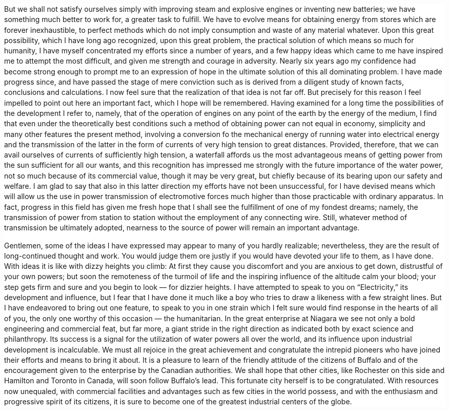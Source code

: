 But we shall not satisfy ourselves simply with improving steam and explosive engines or inventing new batteries; we have something much better to work for, a greater task to fulfill. We have to evolve means for obtaining energy from stores which are forever inexhaustible, to perfect methods which do not imply consumption and waste of any material whatever. Upon this great possibility, which I have long ago recognized, upon this great problem, the practical solution of which means so much for humanity, I have myself concentrated my efforts since a number of years, and a few happy ideas which came to me have inspired me to attempt the most difficult, and given me strength and courage in adversity. Nearly six years ago my confidence had become strong enough to prompt me to an expression of hope in the ultimate solution of this all dominating problem. I have made progress since, and have passed the stage of mere conviction such as is derived from a diligent study of known facts, conclusions and calculations. I now feel sure that the realization of that idea is not far off. But precisely for this reason I feel impelled to point out here an important fact, which I hope will be remembered. Having examined for a long time the possibilities of the development I refer to, namely, that of the operation of engines on any point of the earth by the energy of the medium, I find that even under the theoretically best conditions such a method of obtaining power can not equal in economy, simplicity and many other features the present method, involving a conversion fo the mechanical energy of running water into electrical energy and the transmission of the latter in the form of currents of very high tension to great distances. Provided, therefore, that we can avail ourselves of currents of sufficiently high tension, a waterfall affords us the most advantageous means of getting power from the sun sufficient for all our wants, and this recognition has impressed me strongly with the future importance of the water power, not so much because of its commercial value, though it may be very great, but chiefly because of its bearing upon our safety and welfare. I am glad to say that also in this latter direction my efforts have not been unsuccessful, for I have devised means which will allow us the use in power transmission of electromotive forces much higher than those practicable with ordinary apparatus. In fact, progress in this field has given me fresh hope that I shall see the fulfillment of one of my fondest dreams; namely, the transmission of power from station to station without the employment of any connecting wire. Still, whatever method of transmission be ultimately adopted, nearness to the source of power will remain an important advantage.

Gentlemen, some of the ideas I have expressed may appear to many of you hardly realizable; nevertheless, they are the result of long-continued thought and work. You would judge them ore justly if you would have devoted your life to them, as I have done. With ideas it is like with dizzy heights you climb: At first they cause you discomfort and you are anxious to get down, distrustful of your own powers; but soon the remoteness of the turmoil of life and the inspiring influence of the altitude calm your blood; your step gets firm and sure and you begin to look — for dizzier heights. I have attempted to speak to you on “Electricity,” its development and influence, but I fear that I have done it much like a boy who tries to draw a likeness with a few straight lines. But I have endeavored to bring out one feature, to speak to you in one strain which I felt sure would find response in the hearts of all of you, the only one worthy of this occasion — the humanitarian. In the great enterprise at Niagara we see not only a bold engineering and commercial feat, but far more, a giant stride in the right direction as indicated both by exact science and philanthropy. Its success is a signal for the utilization of water powers all over the world, and its influence upon industrial development is incalculable. We must all rejoice in the great achievement and congratulate the intrepid pioneers who have joined their efforts and means to bring it about. It is a pleasure to learn of the friendly attitude of the citizens of Buffalo and of the encouragement given to the enterprise by the Canadian authorities. We shall hope that other cities, like Rochester on this side and Hamilton and Toronto in Canada, will soon follow Buffalo’s lead. This fortunate city herself is to be congratulated. With resources now unequaled, with commercial facilities and advantages such as few cities in the world possess, and with the enthusiasm and progressive spirit of its citizens, it is sure to become one of the greatest industrial centers of the globe.
